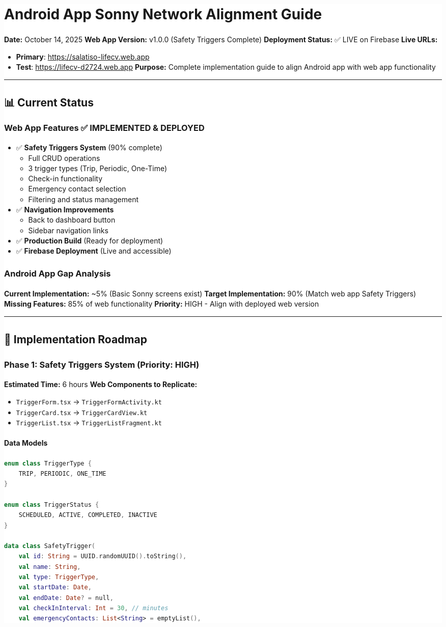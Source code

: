 # Android App Sonny Network Alignment Guide
**Date:** October 14, 2025
**Web App Version:** v1.0.0 (Safety Triggers Complete)
**Deployment Status:** ✅ LIVE on Firebase
**Live URLs:**
- **Primary**: https://salatiso-lifecv.web.app
- **Test**: https://lifecv-d2724.web.app
**Purpose:** Complete implementation guide to align Android app with web app functionality

---

## 📊 Current Status

### Web App Features ✅ IMPLEMENTED & DEPLOYED
- ✅ **Safety Triggers System** (90% complete)
  - Full CRUD operations
  - 3 trigger types (Trip, Periodic, One-Time)
  - Check-in functionality
  - Emergency contact selection
  - Filtering and status management
- ✅ **Navigation Improvements**
  - Back to dashboard button
  - Sidebar navigation links
- ✅ **Production Build** (Ready for deployment)
- ✅ **Firebase Deployment** (Live and accessible)

### Android App Gap Analysis
**Current Implementation:** ~5% (Basic Sonny screens exist)
**Target Implementation:** 90% (Match web app Safety Triggers)
**Missing Features:** 85% of web functionality
**Priority:** HIGH - Align with deployed web version

---

## 🎯 Implementation Roadmap

### Phase 1: Safety Triggers System (Priority: HIGH)
**Estimated Time:** 6 hours
**Web Components to Replicate:**
- `TriggerForm.tsx` → `TriggerFormActivity.kt`
- `TriggerCard.tsx` → `TriggerCardView.kt`
- `TriggerList.tsx` → `TriggerListFragment.kt`

#### Data Models
```kotlin
enum class TriggerType {
    TRIP, PERIODIC, ONE_TIME
}

enum class TriggerStatus {
    SCHEDULED, ACTIVE, COMPLETED, INACTIVE
}

data class SafetyTrigger(
    val id: String = UUID.randomUUID().toString(),
    val name: String,
    val type: TriggerType,
    val startDate: Date,
    val endDate: Date? = null,
    val checkInInterval: Int = 30, // minutes
    val emergencyContacts: List<String> = emptyList(),
```